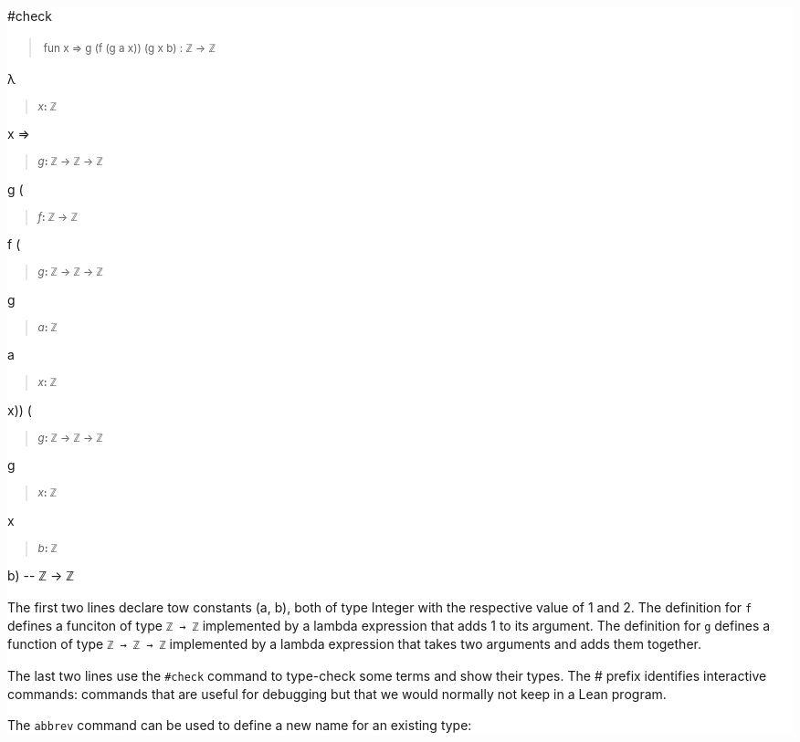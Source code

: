 </span></span><span class="alectryon-sentence"><input class="alectryon-toggle" id="TypesAndTerms-lean-chk1" style="display: none" type="checkbox"><label class="alectryon-input" for="TypesAndTerms-lean-chk1"><span class="alectryon-token"><span class="k">#check</span></span></label><small class="alectryon-output"><div><div class="alectryon-messages"><blockquote class="alectryon-message"><span class="k">fun</span> x <span class="bp">=&gt;</span> g (f (g a x)) (g x b) : ℤ <span class="bp">→</span> ℤ</blockquote></div></div></small></span><span class="alectryon-wsp"><span class="alectryon-token"> <span class="bp">λ</span> </span><span class="alectryon-token"><div class="alectryon-type-info-wrapper"><small class="alectryon-type-info"><div class="alectryon-goals"><blockquote class="alectryon-goal"><div class="goal-hyps"><span class="hyp-type"><var>x</var><b>: </b><span>ℤ</span></span></div></blockquote></div></small></div><span class="nv">x</span></span><span class="alectryon-token"> <span class="bp">=&gt;</span> </span><span class="alectryon-token"><div class="alectryon-type-info-wrapper"><small class="alectryon-type-info"><div class="alectryon-goals"><blockquote class="alectryon-goal"><div class="goal-hyps"><span class="hyp-type"><var>g</var><b>: </b><span>ℤ → ℤ → ℤ</span></span></div></blockquote></div></small></div>g</span><span class="alectryon-token"> (</span><span class="alectryon-token"><div class="alectryon-type-info-wrapper"><small class="alectryon-type-info"><div class="alectryon-goals"><blockquote class="alectryon-goal"><div class="goal-hyps"><span class="hyp-type"><var>f</var><b>: </b><span>ℤ → ℤ</span></span></div></blockquote></div></small></div>f</span><span class="alectryon-token"> (</span><span class="alectryon-token"><div class="alectryon-type-info-wrapper"><small class="alectryon-type-info"><div class="alectryon-goals"><blockquote class="alectryon-goal"><div class="goal-hyps"><span class="hyp-type"><var>g</var><b>: </b><span>ℤ → ℤ → ℤ</span></span></div></blockquote></div></small></div>g</span><span class="alectryon-token"> </span><span class="alectryon-token"><div class="alectryon-type-info-wrapper"><small class="alectryon-type-info"><div class="alectryon-goals"><blockquote class="alectryon-goal"><div class="goal-hyps"><span class="hyp-type"><var>a</var><b>: </b><span>ℤ</span></span></div></blockquote></div></small></div>a</span><span class="alectryon-token"> </span><span class="alectryon-token"><div class="alectryon-type-info-wrapper"><small class="alectryon-type-info"><div class="alectryon-goals"><blockquote class="alectryon-goal"><div class="goal-hyps"><span class="hyp-type"><var>x</var><b>: </b><span>ℤ</span></span></div></blockquote></div></small></div><span class="nv">x</span></span><span class="alectryon-token">)) (</span><span class="alectryon-token"><div class="alectryon-type-info-wrapper"><small class="alectryon-type-info"><div class="alectryon-goals"><blockquote class="alectryon-goal"><div class="goal-hyps"><span class="hyp-type"><var>g</var><b>: </b><span>ℤ → ℤ → ℤ</span></span></div></blockquote></div></small></div>g</span><span class="alectryon-token"> </span><span class="alectryon-token"><div class="alectryon-type-info-wrapper"><small class="alectryon-type-info"><div class="alectryon-goals"><blockquote class="alectryon-goal"><div class="goal-hyps"><span class="hyp-type"><var>x</var><b>: </b><span>ℤ</span></span></div></blockquote></div></small></div><span class="nv">x</span></span><span class="alectryon-token"> </span><span class="alectryon-token"><div class="alectryon-type-info-wrapper"><small class="alectryon-type-info"><div class="alectryon-goals"><blockquote class="alectryon-goal"><div class="goal-hyps"><span class="hyp-type"><var>b</var><b>: </b><span>ℤ</span></span></div></blockquote></div></small></div>b</span><span class="alectryon-token">)       <span class="c1">-- ℤ → ℤ</span></span></span></pre>

The first two lines declare tow constants (a, b), both of type Integer with
the respective value of 1 and 2.  The definition for `f` defines a funciton
of type `ℤ → ℤ` implemented by a lambda expression that adds 1 to its argument.
The definition for `g` defines a function of type `ℤ → ℤ → ℤ` implemented by a
lambda expression that takes two arguments and adds them together.

The last two lines use the `#check` command to type-check some terms and
show their types. The # prefix identifies interactive commands: commands that are
useful for debugging but that we would normally not keep in a Lean program.

The `abbrev` command can be used to define a new name for an existing type:
